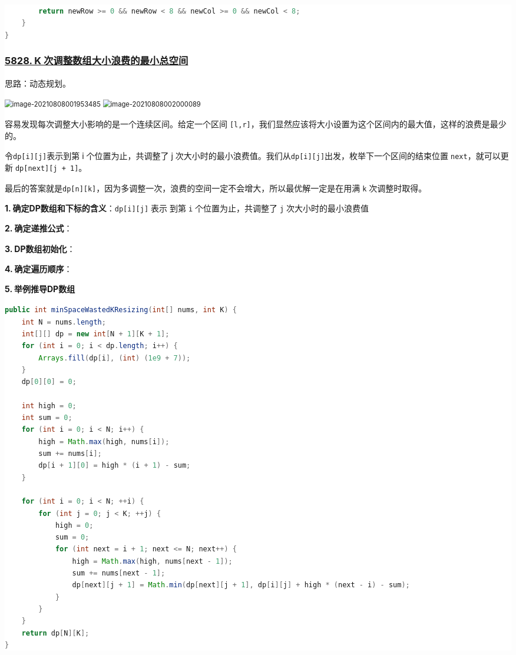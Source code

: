 ```java
        return newRow >= 0 && newRow < 8 && newCol >= 0 && newCol < 8;
    }
}
```

### [5828. K 次调整数组大小浪费的最小总空间](https://leetcode-cn.com/problems/minimum-total-space-wasted-with-k-resizing-operations/)

思路：动态规划。

<img src="https://gitee.com/njuxyf/PictureBed/raw/master/CS-Notes/20210808001953.png" alt="image-20210808001953485" style="zoom:80%;" />

<img src="https://gitee.com/njuxyf/PictureBed/raw/master/CS-Notes/20210808002000.png" alt="image-20210808002000089" style="zoom:80%;" />

容易发现每次调整大小影响的是一个连续区间。给定一个区间 `[l,r]`，我们显然应该将大小设置为这个区间内的最大值，这样的浪费是最少的。

令`dp[i][j]`表示到第 i 个位置为止，共调整了 j 次大小时的最小浪费值。我们从`dp[i][j]`出发，枚举下一个区间的结束位置 `next`，就可以更新 `dp[next][j + 1]`。

最后的答案就是`dp[n][k]`，因为多调整一次，浪费的空间一定不会增大，所以最优解一定是在用满 `k` 次调整时取得。

**1. 确定DP数组和下标的含义**：`dp[i][j]` 表示 到第 `i` 个位置为止，共调整了 `j` 次大小时的最小浪费值

**2. 确定递推公式**：

**3. DP数组初始化**：

**4. 确定遍历顺序**：

**5. 举例推导DP数组**

```java
public int minSpaceWastedKResizing(int[] nums, int K) {
    int N = nums.length;
    int[][] dp = new int[N + 1][K + 1];
    for (int i = 0; i < dp.length; i++) {
        Arrays.fill(dp[i], (int) (1e9 + 7));
    }
    dp[0][0] = 0;

    int high = 0;
    int sum = 0;
    for (int i = 0; i < N; i++) {
        high = Math.max(high, nums[i]);
        sum += nums[i];
        dp[i + 1][0] = high * (i + 1) - sum;
    }

    for (int i = 0; i < N; ++i) {
        for (int j = 0; j < K; ++j) {
            high = 0;
            sum = 0;
            for (int next = i + 1; next <= N; next++) {
                high = Math.max(high, nums[next - 1]);
                sum += nums[next - 1];
                dp[next][j + 1] = Math.min(dp[next][j + 1], dp[i][j] + high * (next - i) - sum);
            }
        }
    }
    return dp[N][K];
}
```
